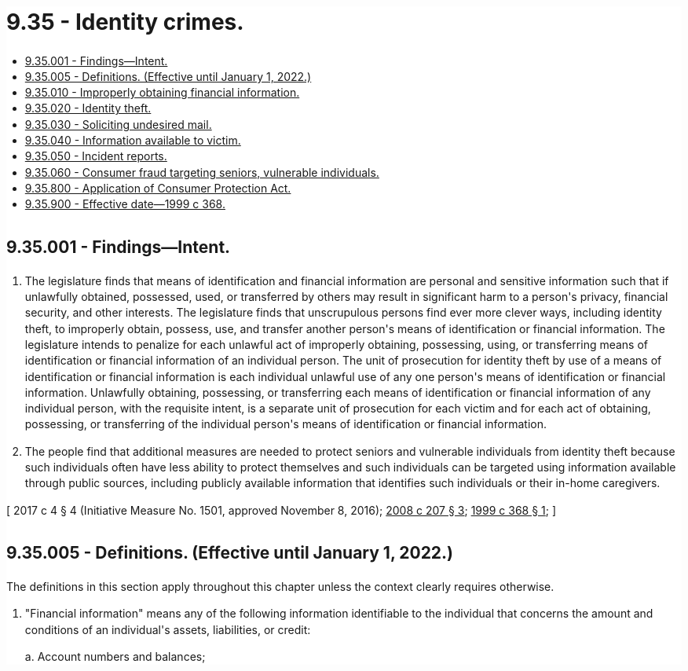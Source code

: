 # 9.35 - Identity crimes.
* [9.35.001 - Findings—Intent.](#935001---findingsintent)
* [9.35.005 - Definitions. (Effective until January 1, 2022.)](#935005---definitions-effective-until-january-1-2022)
* [9.35.010 - Improperly obtaining financial information.](#935010---improperly-obtaining-financial-information)
* [9.35.020 - Identity theft.](#935020---identity-theft)
* [9.35.030 - Soliciting undesired mail.](#935030---soliciting-undesired-mail)
* [9.35.040 - Information available to victim.](#935040---information-available-to-victim)
* [9.35.050 - Incident reports.](#935050---incident-reports)
* [9.35.060 - Consumer fraud targeting seniors, vulnerable individuals.](#935060---consumer-fraud-targeting-seniors-vulnerable-individuals)
* [9.35.800 - Application of Consumer Protection Act.](#935800---application-of-consumer-protection-act)
* [9.35.900 - Effective date—1999 c 368.](#935900---effective-date1999-c-368)
## 9.35.001 - Findings—Intent.
1. The legislature finds that means of identification and financial information are personal and sensitive information such that if unlawfully obtained, possessed, used, or transferred by others may result in significant harm to a person's privacy, financial security, and other interests. The legislature finds that unscrupulous persons find ever more clever ways, including identity theft, to improperly obtain, possess, use, and transfer another person's means of identification or financial information. The legislature intends to penalize for each unlawful act of improperly obtaining, possessing, using, or transferring means of identification or financial information of an individual person. The unit of prosecution for identity theft by use of a means of identification or financial information is each individual unlawful use of any one person's means of identification or financial information. Unlawfully obtaining, possessing, or transferring each means of identification or financial information of any individual person, with the requisite intent, is a separate unit of prosecution for each victim and for each act of obtaining, possessing, or transferring of the individual person's means of identification or financial information.

2. The people find that additional measures are needed to protect seniors and vulnerable individuals from identity theft because such individuals often have less ability to protect themselves and such individuals can be targeted using information available through public sources, including publicly available information that identifies such individuals or their in-home caregivers.

\[ 2017 c 4 § 4 (Initiative Measure No. 1501, approved November 8, 2016); [2008 c 207 § 3](http://lawfilesext.leg.wa.gov/biennium/2007-08/Pdf/Bills/Session%20Laws/Senate/5878.SL.pdf?cite=2008%20c%20207%20§%203); [1999 c 368 § 1](http://lawfilesext.leg.wa.gov/biennium/1999-00/Pdf/Bills/Session%20Laws/House/1250-S.SL.pdf?cite=1999%20c%20368%20§%201); \]

## 9.35.005 - Definitions. (Effective until January 1, 2022.)
The definitions in this section apply throughout this chapter unless the context clearly requires otherwise.

1. "Financial information" means any of the following information identifiable to the individual that concerns the amount and conditions of an individual's assets, liabilities, or credit:

    a.  Account numbers and balances;
